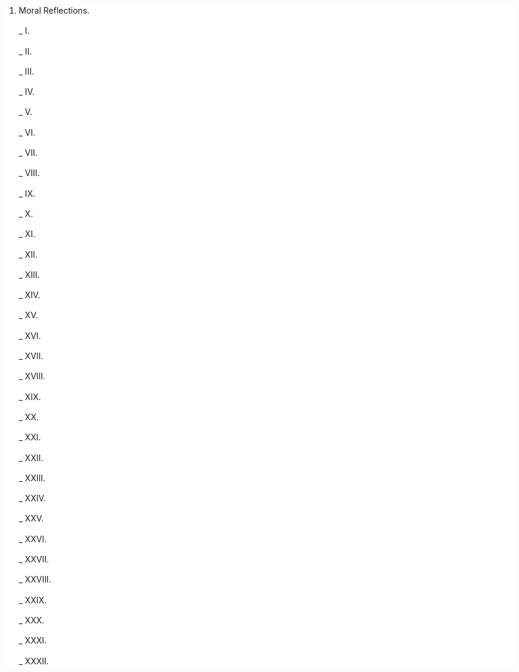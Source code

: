 1. Moral Reflections.

    _ I.

    _ II.

    _ III.

    _ IV.

    _ V.

    _ VI.

    _ VII.

    _ VIII.

    _ IX.

    _ X.

    _ XI.

    _ XII.

    _ XIII.

    _ XIV.

    _ XV.

    _ XVI.

    _ XVII.

    _ XVIII.

    _ XIX.

    _ XX.

    _ XXI.

    _ XXII.

    _ XXIII.

    _ XXIV.

    _ XXV.

    _ XXVI.

    _ XXVII.

    _ XXVIII.

    _ XXIX.

    _ XXX.

    _ XXXI.

    _ XXXII.
